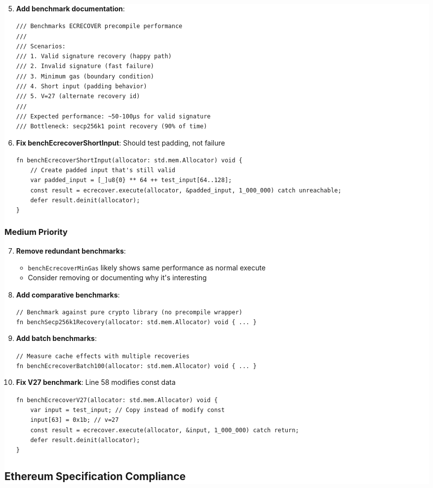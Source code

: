 5. **Add benchmark documentation**:
   ```zig
   /// Benchmarks ECRECOVER precompile performance
   ///
   /// Scenarios:
   /// 1. Valid signature recovery (happy path)
   /// 2. Invalid signature (fast failure)
   /// 3. Minimum gas (boundary condition)
   /// 4. Short input (padding behavior)
   /// 5. V=27 (alternate recovery id)
   ///
   /// Expected performance: ~50-100µs for valid signature
   /// Bottleneck: secp256k1 point recovery (90% of time)
   ```

6. **Fix benchEcrecoverShortInput**: Should test padding, not failure
   ```zig
   fn benchEcrecoverShortInput(allocator: std.mem.Allocator) void {
       // Create padded input that's still valid
       var padded_input = [_]u8{0} ** 64 ++ test_input[64..128];
       const result = ecrecover.execute(allocator, &padded_input, 1_000_000) catch unreachable;
       defer result.deinit(allocator);
   }
   ```

### Medium Priority
7. **Remove redundant benchmarks**:
   - `benchEcrecoverMinGas` likely shows same performance as normal execute
   - Consider removing or documenting why it's interesting

8. **Add comparative benchmarks**:
   ```zig
   // Benchmark against pure crypto library (no precompile wrapper)
   fn benchSecp256k1Recovery(allocator: std.mem.Allocator) void { ... }
   ```

9. **Add batch benchmarks**:
   ```zig
   // Measure cache effects with multiple recoveries
   fn benchEcrecoverBatch100(allocator: std.mem.Allocator) void { ... }
   ```

10. **Fix V27 benchmark**: Line 58 modifies const data
    ```zig
    fn benchEcrecoverV27(allocator: std.mem.Allocator) void {
        var input = test_input; // Copy instead of modify const
        input[63] = 0x1b; // v=27
        const result = ecrecover.execute(allocator, &input, 1_000_000) catch return;
        defer result.deinit(allocator);
    }
    ```

## Ethereum Specification Compliance
